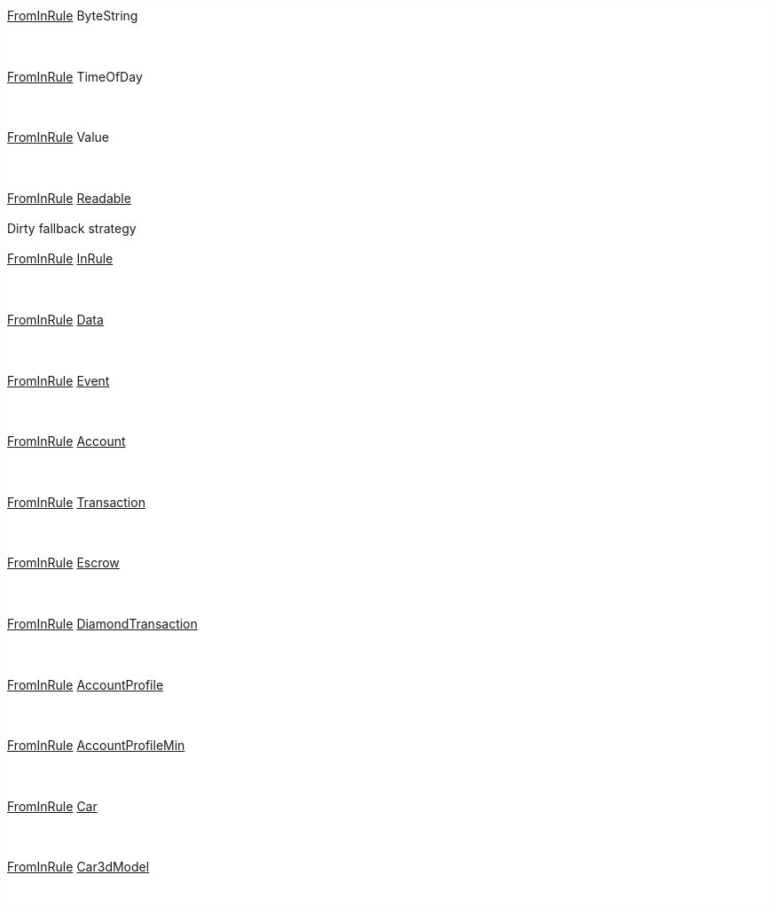 [FromInRule](Data-InRules.html#t:FromInRule) ByteString

 

[FromInRule](Data-InRules.html#t:FromInRule) TimeOfDay

 

[FromInRule](Data-InRules.html#t:FromInRule) Value

 

[FromInRule](Data-InRules.html#t:FromInRule)
[Readable](Data-InRules.html#t:Readable)

Dirty fallback strategy

[FromInRule](Data-InRules.html#t:FromInRule)
[InRule](Data-InRules.html#t:InRule)

 

[FromInRule](Data-InRules.html#t:FromInRule)
[Data](Data-DataPack.html#t:Data)

 

[FromInRule](Data-InRules.html#t:FromInRule)
[Event](Data-Event.html#t:Event)

 

[FromInRule](Data-InRules.html#t:FromInRule)
[Account](Model-Account.html#t:Account)

 

[FromInRule](Data-InRules.html#t:FromInRule)
[Transaction](Model-Transaction.html#t:Transaction)

 

[FromInRule](Data-InRules.html#t:FromInRule)
[Escrow](Model-Escrow.html#t:Escrow)

 

[FromInRule](Data-InRules.html#t:FromInRule)
[DiamondTransaction](Model-Diamonds.html#t:DiamondTransaction)

 

[FromInRule](Data-InRules.html#t:FromInRule)
[AccountProfile](Model-AccountProfile.html#t:AccountProfile)

 

[FromInRule](Data-InRules.html#t:FromInRule)
[AccountProfileMin](Model-AccountProfileMin.html#t:AccountProfileMin)

 

[FromInRule](Data-InRules.html#t:FromInRule) [Car](Model-Car.html#t:Car)

 

[FromInRule](Data-InRules.html#t:FromInRule)
[Car3dModel](Model-Car3dModel.html#t:Car3dModel)

 